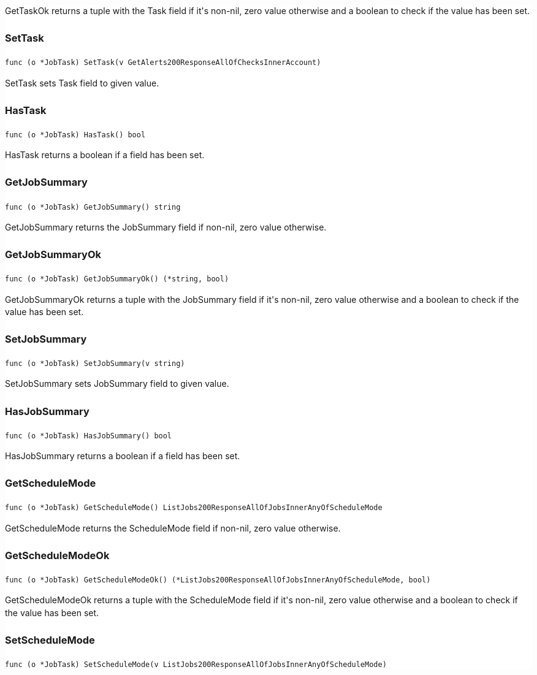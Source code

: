 GetTaskOk returns a tuple with the Task field if it's non-nil, zero value otherwise
and a boolean to check if the value has been set.

### SetTask

`func (o *JobTask) SetTask(v GetAlerts200ResponseAllOfChecksInnerAccount)`

SetTask sets Task field to given value.

### HasTask

`func (o *JobTask) HasTask() bool`

HasTask returns a boolean if a field has been set.

### GetJobSummary

`func (o *JobTask) GetJobSummary() string`

GetJobSummary returns the JobSummary field if non-nil, zero value otherwise.

### GetJobSummaryOk

`func (o *JobTask) GetJobSummaryOk() (*string, bool)`

GetJobSummaryOk returns a tuple with the JobSummary field if it's non-nil, zero value otherwise
and a boolean to check if the value has been set.

### SetJobSummary

`func (o *JobTask) SetJobSummary(v string)`

SetJobSummary sets JobSummary field to given value.

### HasJobSummary

`func (o *JobTask) HasJobSummary() bool`

HasJobSummary returns a boolean if a field has been set.

### GetScheduleMode

`func (o *JobTask) GetScheduleMode() ListJobs200ResponseAllOfJobsInnerAnyOfScheduleMode`

GetScheduleMode returns the ScheduleMode field if non-nil, zero value otherwise.

### GetScheduleModeOk

`func (o *JobTask) GetScheduleModeOk() (*ListJobs200ResponseAllOfJobsInnerAnyOfScheduleMode, bool)`

GetScheduleModeOk returns a tuple with the ScheduleMode field if it's non-nil, zero value otherwise
and a boolean to check if the value has been set.

### SetScheduleMode

`func (o *JobTask) SetScheduleMode(v ListJobs200ResponseAllOfJobsInnerAnyOfScheduleMode)`
